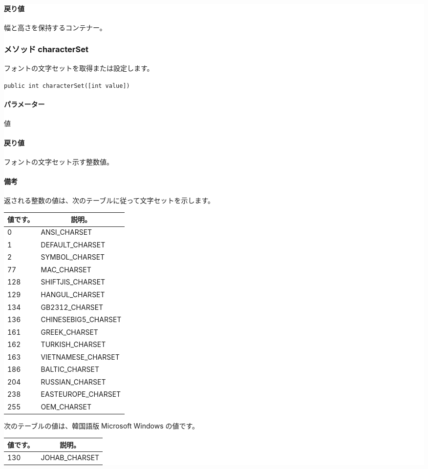 #### <a name="return-value"></a>戻り値

幅と高さを保持するコンテナー。

### <a name="method-characterset"></a>メソッド characterSet

フォントの文字セットを取得または設定します。

    public int characterSet([int value])

#### <a name="parameters"></a>パラメーター

値  

#### <a name="return-value"></a>戻り値

フォントの文字セット示す整数値。

#### <a name="remarks"></a>備考

返される整数の値は、次のテーブルに従って文字セットを示します。

| 値です。 | 説明。         |
|--------|----------------------|
| 0      | ANSI\_CHARSET        |
| 1      | DEFAULT\_CHARSET     |
| 2      | SYMBOL\_CHARSET      |
| 77     | MAC\_CHARSET         |
| 128    | SHIFTJIS\_CHARSET    |
| 129    | HANGUL\_CHARSET      |
| 134    | GB2312\_CHARSET      |
| 136    | CHINESEBIG5\_CHARSET |
| 161    | GREEK\_CHARSET       |
| 162    | TURKISH\_CHARSET     |
| 163    | VIETNAMESE\_CHARSET  |
| 186    | BALTIC\_CHARSET      |
| 204    | RUSSIAN\_CHARSET     |
| 238    | EASTEUROPE\_CHARSET  |
| 255    | OEM\_CHARSET         |

次のテーブルの値は、韓国語版 Microsoft Windows の値です。

| 値です。 | 説明。   |
|--------|----------------|
| 130    | JOHAB\_CHARSET |
